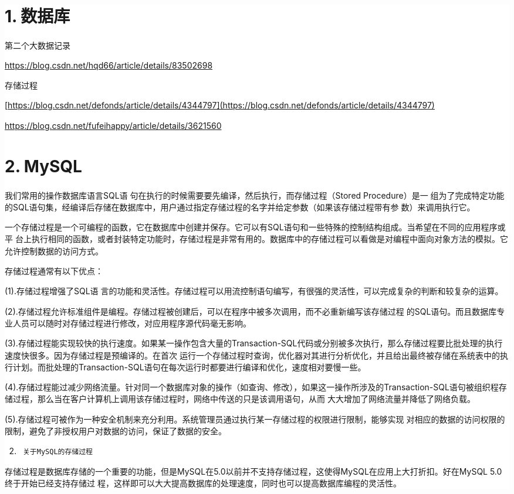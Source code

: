 # 1. 数据库




第二个大数据记录




https://blog.csdn.net/hqd66/article/details/83502698






存储过程

[https://blog.csdn.net/defonds/article/details/4344797](https://blog.csdn.net/defonds/article/details/4344797)



https://blog.csdn.net/fufeihappy/article/details/3621560















# 2. MySQL

我们常用的操作数据库语言SQL语 句在执行的时候需要要先编译，然后执行，而存储过程（Stored Procedure）是一 组为了完成特定功能的SQL语句集，经编译后存储在数据库中，用户通过指定存储过程的名字并给定参数（如果该存储过程带有参 数）来调用执行它。

一个存储过程是一个可编程的函数，它在数据库中创建并保存。它可以有SQL语句和一些特殊的控制结构组成。当希望在不同的应用程序或平 台上执行相同的函数，或者封装特定功能时，存储过程是非常有用的。数据库中的存储过程可以看做是对编程中面向对象方法的模拟。它允许控制数据的访问方式。



存储过程通常有以下优点：

(1).存储过程增强了SQL语 言的功能和灵活性。存储过程可以用流控制语句编写，有很强的灵活性，可以完成复杂的判断和较复杂的运算。

(2).存储过程允许标准组件是编程。存储过程被创建后，可以在程序中被多次调用，而不必重新编写该存储过程 的SQL语句。而且数据库专业人员可以随时对存储过程进行修改，对应用程序源代码毫无影响。

(3).存储过程能实现较快的执行速度。如果某一操作包含大量的Transaction-SQL代码或分别被多次执行，那么存储过程要比批处理的执行速度快很多。因为存储过程是预编译的。在首次 运行一个存储过程时查询，优化器对其进行分析优化，并且给出最终被存储在系统表中的执行计划。而批处理的Transaction-SQL语句在每次运行时都要进行编译和优化，速度相对要慢一些。

(4).存储过程能过减少网络流量。针对同一个数据库对象的操作（如查询、修改），如果这一操作所涉及的Transaction-SQL语句被组织程存储过程，那么当在客户计算机上调用该存储过程时，网络中传送的只是该调用语句，从而 大大增加了网络流量并降低了网络负载。

(5).存储过程可被作为一种安全机制来充分利用。系统管理员通过执行某一存储过程的权限进行限制，能够实现 对相应的数据的访问权限的限制，避免了非授权用户对数据的访问，保证了数据的安全。

 

2.      关于MySQL的存储过程

存储过程是数据库存储的一个重要的功能，但是MySQL在5.0以前并不支持存储过程，这使得MySQL在应用上大打折扣。好在MySQL 5.0终于开始已经支持存储过 程，这样即可以大大提高数据库的处理速度，同时也可以提高数据库编程的灵活性。
